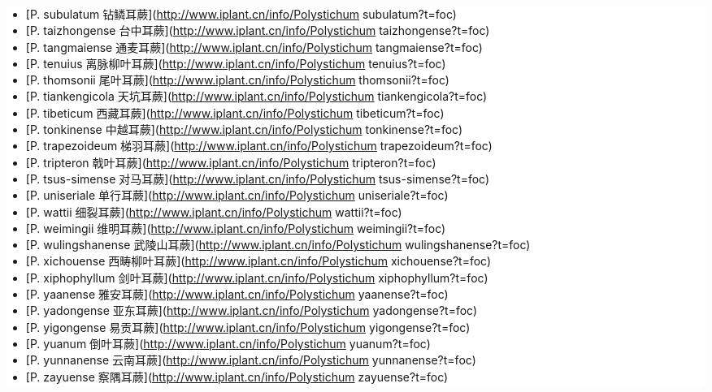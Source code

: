 * [P.  subulatum  钻鳞耳蕨](http://www.iplant.cn/info/Polystichum subulatum?t=foc)
* [P.  taizhongense  台中耳蕨](http://www.iplant.cn/info/Polystichum taizhongense?t=foc)
* [P.  tangmaiense  通麦耳蕨](http://www.iplant.cn/info/Polystichum tangmaiense?t=foc)
* [P.  tenuius  离脉柳叶耳蕨](http://www.iplant.cn/info/Polystichum tenuius?t=foc)
* [P.  thomsonii  尾叶耳蕨](http://www.iplant.cn/info/Polystichum thomsonii?t=foc)
* [P.  tiankengicola  天坑耳蕨](http://www.iplant.cn/info/Polystichum tiankengicola?t=foc)
* [P.  tibeticum  西藏耳蕨](http://www.iplant.cn/info/Polystichum tibeticum?t=foc)
* [P.  tonkinense  中越耳蕨](http://www.iplant.cn/info/Polystichum tonkinense?t=foc)
* [P.  trapezoideum  梯羽耳蕨](http://www.iplant.cn/info/Polystichum trapezoideum?t=foc)
* [P.  tripteron  戟叶耳蕨](http://www.iplant.cn/info/Polystichum tripteron?t=foc)
* [P.  tsus-simense  对马耳蕨](http://www.iplant.cn/info/Polystichum tsus-simense?t=foc)
* [P.  uniseriale  单行耳蕨](http://www.iplant.cn/info/Polystichum uniseriale?t=foc)
* [P.  wattii  细裂耳蕨](http://www.iplant.cn/info/Polystichum wattii?t=foc)
* [P.  weimingii  维明耳蕨](http://www.iplant.cn/info/Polystichum weimingii?t=foc)
* [P.  wulingshanense  武陵山耳蕨](http://www.iplant.cn/info/Polystichum wulingshanense?t=foc)
* [P.  xichouense  西畴柳叶耳蕨](http://www.iplant.cn/info/Polystichum xichouense?t=foc)
* [P.  xiphophyllum  剑叶耳蕨](http://www.iplant.cn/info/Polystichum xiphophyllum?t=foc)
* [P.  yaanense  雅安耳蕨](http://www.iplant.cn/info/Polystichum yaanense?t=foc)
* [P.  yadongense  亚东耳蕨](http://www.iplant.cn/info/Polystichum yadongense?t=foc)
* [P.  yigongense  易贡耳蕨](http://www.iplant.cn/info/Polystichum yigongense?t=foc)
* [P.  yuanum  倒叶耳蕨](http://www.iplant.cn/info/Polystichum yuanum?t=foc)
* [P.  yunnanense  云南耳蕨](http://www.iplant.cn/info/Polystichum yunnanense?t=foc)
* [P.  zayuense  察隅耳蕨](http://www.iplant.cn/info/Polystichum zayuense?t=foc)
